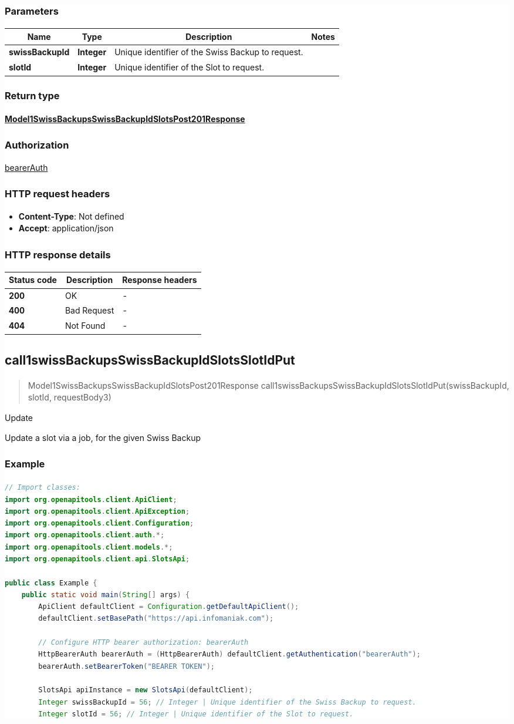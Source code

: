 ### Parameters


| Name | Type | Description  | Notes |
|------------- | ------------- | ------------- | -------------|
| **swissBackupId** | **Integer**| Unique identifier of the Swiss Backup to request. | |
| **slotId** | **Integer**| Unique identifier of the Slot to request. | |

### Return type

[**Model1SwissBackupsSwissBackupIdSlotsPost201Response**](Model1SwissBackupsSwissBackupIdSlotsPost201Response.md)

### Authorization

[bearerAuth](../README.md#bearerAuth)

### HTTP request headers

- **Content-Type**: Not defined
- **Accept**: application/json


### HTTP response details
| Status code | Description | Response headers |
|-------------|-------------|------------------|
| **200** | OK |  -  |
| **400** | Bad Request |  -  |
| **404** | Not Found |  -  |


## call1swissBackupsSwissBackupIdSlotsSlotIdPut

> Model1SwissBackupsSwissBackupIdSlotsPost201Response call1swissBackupsSwissBackupIdSlotsSlotIdPut(swissBackupId, slotId, requestBody3)

Update

Update a slot via a job, for the given Swiss Backup

### Example

```java
// Import classes:
import org.openapitools.client.ApiClient;
import org.openapitools.client.ApiException;
import org.openapitools.client.Configuration;
import org.openapitools.client.auth.*;
import org.openapitools.client.models.*;
import org.openapitools.client.api.SlotsApi;

public class Example {
    public static void main(String[] args) {
        ApiClient defaultClient = Configuration.getDefaultApiClient();
        defaultClient.setBasePath("https://api.infomaniak.com");
        
        // Configure HTTP bearer authorization: bearerAuth
        HttpBearerAuth bearerAuth = (HttpBearerAuth) defaultClient.getAuthentication("bearerAuth");
        bearerAuth.setBearerToken("BEARER TOKEN");

        SlotsApi apiInstance = new SlotsApi(defaultClient);
        Integer swissBackupId = 56; // Integer | Unique identifier of the Swiss Backup to request.
        Integer slotId = 56; // Integer | Unique identifier of the Slot to request.
```